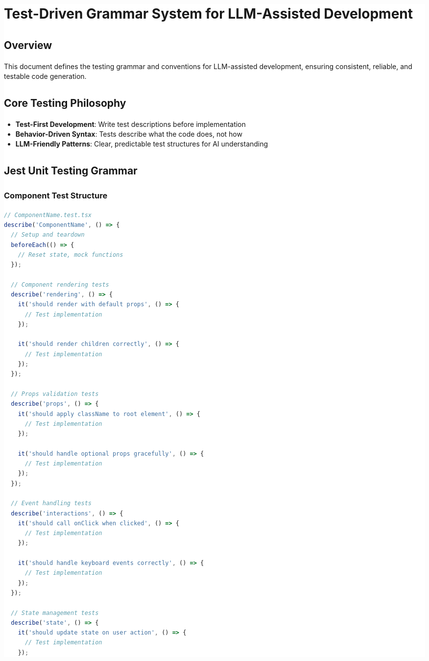 # Test-Driven Grammar System for LLM-Assisted Development

## Overview
This document defines the testing grammar and conventions for LLM-assisted development, ensuring consistent, reliable, and testable code generation.

## Core Testing Philosophy
- **Test-First Development**: Write test descriptions before implementation
- **Behavior-Driven Syntax**: Tests describe what the code does, not how
- **LLM-Friendly Patterns**: Clear, predictable test structures for AI understanding

## Jest Unit Testing Grammar

### Component Test Structure
```typescript
// ComponentName.test.tsx
describe('ComponentName', () => {
  // Setup and teardown
  beforeEach(() => {
    // Reset state, mock functions
  });

  // Component rendering tests
  describe('rendering', () => {
    it('should render with default props', () => {
      // Test implementation
    });

    it('should render children correctly', () => {
      // Test implementation
    });
  });

  // Props validation tests
  describe('props', () => {
    it('should apply className to root element', () => {
      // Test implementation
    });

    it('should handle optional props gracefully', () => {
      // Test implementation
    });
  });

  // Event handling tests
  describe('interactions', () => {
    it('should call onClick when clicked', () => {
      // Test implementation
    });

    it('should handle keyboard events correctly', () => {
      // Test implementation
    });
  });

  // State management tests
  describe('state', () => {
    it('should update state on user action', () => {
      // Test implementation
    });
```